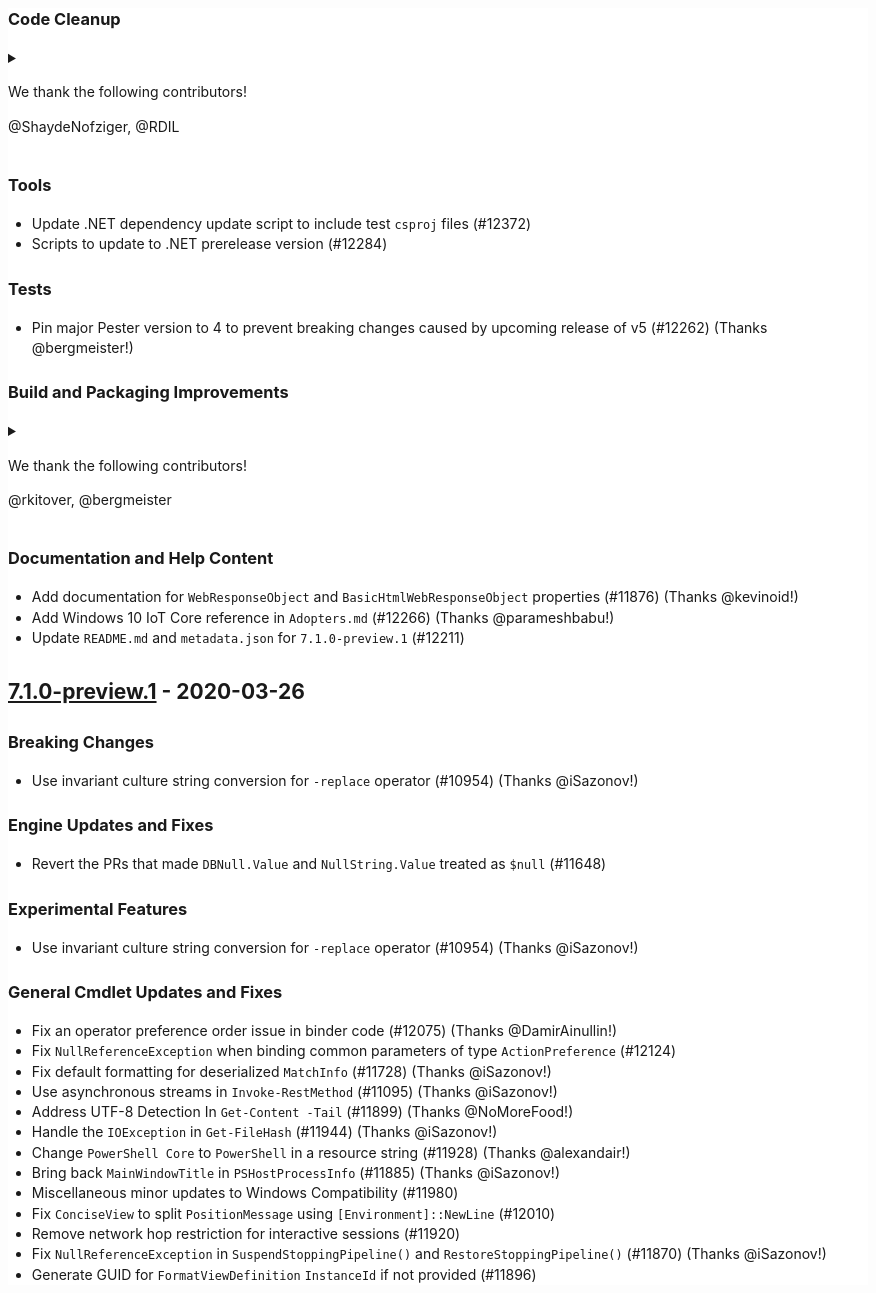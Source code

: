 ### Code Cleanup

<details><summary>

<p>We thank the following contributors!</p>
<p>@ShaydeNofziger, @RDIL</p>

</summary></details>

### Tools

- Update .NET dependency update script to include test `csproj` files (#12372)
- Scripts to update to .NET prerelease version (#12284)

### Tests

- Pin major Pester version to 4 to prevent breaking changes caused by upcoming release of v5 (#12262) (Thanks @bergmeister!)

### Build and Packaging Improvements

<details><summary>

<p>We thank the following contributors!</p>
<p>@rkitover, @bergmeister</p>

</summary></details>

### Documentation and Help Content

- Add documentation for `WebResponseObject` and `BasicHtmlWebResponseObject` properties (#11876) (Thanks @kevinoid!)
- Add Windows 10 IoT Core reference in `Adopters.md` (#12266) (Thanks @parameshbabu!)
- Update `README.md` and `metadata.json` for `7.1.0-preview.1` (#12211)

## [7.1.0-preview.1] - 2020-03-26

### Breaking Changes

- Use invariant culture string conversion for `-replace` operator (#10954) (Thanks @iSazonov!)

### Engine Updates and Fixes

- Revert the PRs that made `DBNull.Value` and `NullString.Value` treated as `$null` (#11648)

### Experimental Features

- Use invariant culture string conversion for `-replace` operator (#10954) (Thanks @iSazonov!)

### General Cmdlet Updates and Fixes

- Fix an operator preference order issue in binder code (#12075) (Thanks @DamirAinullin!)
- Fix `NullReferenceException` when binding common parameters of type `ActionPreference` (#12124)
- Fix default formatting for deserialized `MatchInfo` (#11728) (Thanks @iSazonov!)
- Use asynchronous streams in `Invoke-RestMethod` (#11095) (Thanks @iSazonov!)
- Address UTF-8 Detection In `Get-Content -Tail` (#11899) (Thanks @NoMoreFood!)
- Handle the `IOException` in `Get-FileHash` (#11944) (Thanks @iSazonov!)
- Change `PowerShell Core` to `PowerShell` in a resource string (#11928) (Thanks @alexandair!)
- Bring back `MainWindowTitle` in `PSHostProcessInfo` (#11885) (Thanks @iSazonov!)
- Miscellaneous minor updates to Windows Compatibility (#11980)
- Fix `ConciseView` to split `PositionMessage` using `[Environment]::NewLine` (#12010)
- Remove network hop restriction for interactive sessions (#11920)
- Fix `NullReferenceException` in `SuspendStoppingPipeline()` and `RestoreStoppingPipeline()` (#11870) (Thanks @iSazonov!)
- Generate GUID for `FormatViewDefinition` `InstanceId` if not provided (#11896)

[7.1.2]: https://github.com/PowerShell/PowerShell/compare/v7.1.1...v7.1.2
[7.1.1]: https://github.com/PowerShell/PowerShell/compare/v7.1.0...v7.1.1
[7.1.0]: https://github.com/PowerShell/PowerShell/compare/v7.1.0-rc.2...v7.1.0
[7.1.0-rc.2]: https://github.com/PowerShell/PowerShell/compare/v7.1.0-rc.1...v7.1.0-rc.2
[7.1.0-rc.1]: https://github.com/PowerShell/PowerShell/compare/v7.1.0-preview.7...v7.1.0-rc.1
[7.1.0-preview.7]: https://github.com/PowerShell/PowerShell/compare/v7.1.0-preview.6...v7.1.0-preview.7
[7.1.0-preview.6]: https://github.com/PowerShell/PowerShell/compare/v7.1.0-preview.5...v7.1.0-preview.6
[7.1.0-preview.5]: https://github.com/PowerShell/PowerShell/compare/v7.1.0-preview.4...v7.1.0-preview.5
[7.1.0-preview.4]: https://github.com/PowerShell/PowerShell/compare/v7.1.0-preview.3...v7.1.0-preview.4
[7.1.0-preview.3]: https://github.com/PowerShell/PowerShell/compare/v7.1.0-preview.2...v7.1.0-preview.3
[7.1.0-preview.2]: https://github.com/PowerShell/PowerShell/compare/v7.1.0-preview.1...v7.1.0-preview.2
[7.1.0-preview.1]: https://github.com/PowerShell/PowerShell/compare/v7.0.0-preview.6...v7.1.0-preview.1